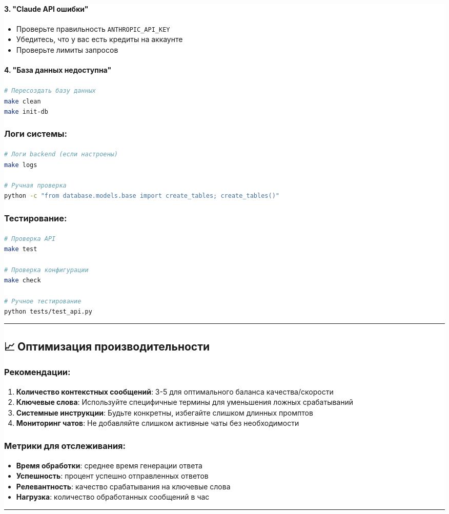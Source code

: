 #### 3. "Claude API ошибки"
- Проверьте правильность `ANTHROPIC_API_KEY`
- Убедитесь, что у вас есть кредиты на аккаунте
- Проверьте лимиты запросов

#### 4. "База данных недоступна"
```bash
# Пересоздать базу данных
make clean
make init-db
```

### Логи системы:

```bash
# Логи backend (если настроены)
make logs

# Ручная проверка
python -c "from database.models.base import create_tables; create_tables()"
```

### Тестирование:

```bash
# Проверка API
make test

# Проверка конфигурации  
make check

# Ручное тестирование
python tests/test_api.py
```

---

## 📈 Оптимизация производительности

### Рекомендации:

1. **Количество контекстных сообщений**: 3-5 для оптимального баланса качества/скорости
2. **Ключевые слова**: Используйте специфичные термины для уменьшения ложных срабатываний
3. **Системные инструкции**: Будьте конкретны, избегайте слишком длинных промптов
4. **Мониторинг чатов**: Не добавляйте слишком активные чаты без необходимости

### Метрики для отслеживания:

- **Время обработки**: среднее время генерации ответа
- **Успешность**: процент успешно отправленных ответов  
- **Релевантность**: качество срабатывания на ключевые слова
- **Нагрузка**: количество обработанных сообщений в час

---